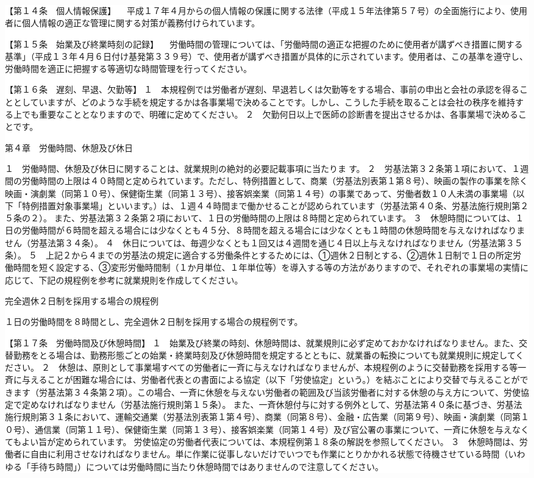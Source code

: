 



【第１４条　個人情報保護】
　平成１７年４月からの個人情報の保護に関する法律（平成１５年法律第５７号）の全面施行により、使用者に個人情報の適正な管理に関する対策が義務付けられています。





【第１５条　始業及び終業時刻の記録】
　労働時間の管理については、「労働時間の適正な把握のために使用者が講ずべき措置に関する基準」（平成１３年４月６日付け基発第３３９号）で、使用者が講ずべき措置が具体的に示されています。使用者は、この基準を遵守し、労働時間を適正に把握する等適切な時間管理を行ってください。






【第１６条　遅刻、早退、欠勤等】
１　本規程例では労働者が遅刻、早退若しくは欠勤等をする場合、事前の申出と会社の承認を得ることとしていますが、どのような手続を規定するかは各事業場で決めることです。しかし、こうした手続を取ることは会社の秩序を維持する上でも重要なこととなりますので、明確に定めてください。
２　欠勤何日以上で医師の診断書を提出させるかは、各事業場で決めることです。



























第４章　労働時間、休憩及び休日　

１　労働時間、休憩及び休日に関することは、就業規則の絶対的必要記載事項に当たりま
す。
２　労基法第３２条第１項において、１週間の労働時間の上限は４０時間と定められています。ただし、特例措置として、商業（労基法別表第１第８号）、映画の製作の事業を除く映画・演劇業（同第１０号）、保健衛生業（同第１３号）、接客娯楽業（同第１４号）の事業であって、労働者数１０人未満の事業場（以下「特例措置対象事業場」といいます。）は、１週４４時間まで働かせることが認められています（労基法第４０条、労基法施行規則第２５条の２）。
また、労基法第３２条第２項において、１日の労働時間の上限は８時間と定められています。
３　休憩時間については、１日の労働時間が６時間を超える場合には少なくとも４５分、８時間を超える場合には少なくとも１時間の休憩時間を与えなければなりません（労基法第３４条）。
４　休日については、毎週少なくとも１回又は４週間を通じ４日以上与えなければなりません（労基法第３５条）。
５　上記２から４までの労基法の規定に適合する労働条件とするためには、①週休２日制とする、②週休１日制で１日の所定労働時間を短く設定する、③変形労働時間制（１か月単位、１年単位等）を導入する等の方法がありますので、それぞれの事業場の実情に応じて、下記の規程例を参考に就業規則を作成してください。



完全週休２日制を採用する場合の規程例

１日の労働時間を８時間とし、完全週休２日制を採用する場合の規程例です。



【第１７条　労働時間及び休憩時間】
１　始業及び終業の時刻、休憩時間は、就業規則に必ず定めておかなければなりません。また、交替勤務をとる場合は、勤務形態ごとの始業・終業時刻及び休憩時間を規定するとともに、就業番の転換についても就業規則に規定してください。
２　休憩は、原則として事業場すべての労働者に一斉に与えなければなりませんが、本規程例のように交替勤務を採用する等一斉に与えることが困難な場合には、労働者代表との書面による協定（以下「労使協定」という。）を結ぶことにより交替で与えることができます（労基法第３４条第２項）。この場合、一斉に休憩を与えない労働者の範囲及び当該労働者に対する休憩の与え方について、労使協定で定めなければなりません（労基法施行規則第１５条）。
また、一斉休憩付与に対する例外として、労基法第４０条に基づき、労基法施行規則第３１条において、運輸交通業（労基法別表第１第４号）、商業（同第８号）、金融・広告業（同第９号）、映画・演劇業（同第１０号）、通信業（同第１１号）、保健衛生業（同第１３号）、接客娯楽業（同第１４号）及び官公署の事業について、一斉に休憩を与えなくてもよい旨が定められています。
労使協定の労働者代表については、本規程例第１８条の解説を参照してください。
３　休憩時間は、労働者に自由に利用させなければなりません。単に作業に従事しないだけでいつでも作業にとりかかれる状態で待機させている時間（いわゆる「手待ち時間」）については労働時間に当たり休憩時間ではありませんので注意してください。
